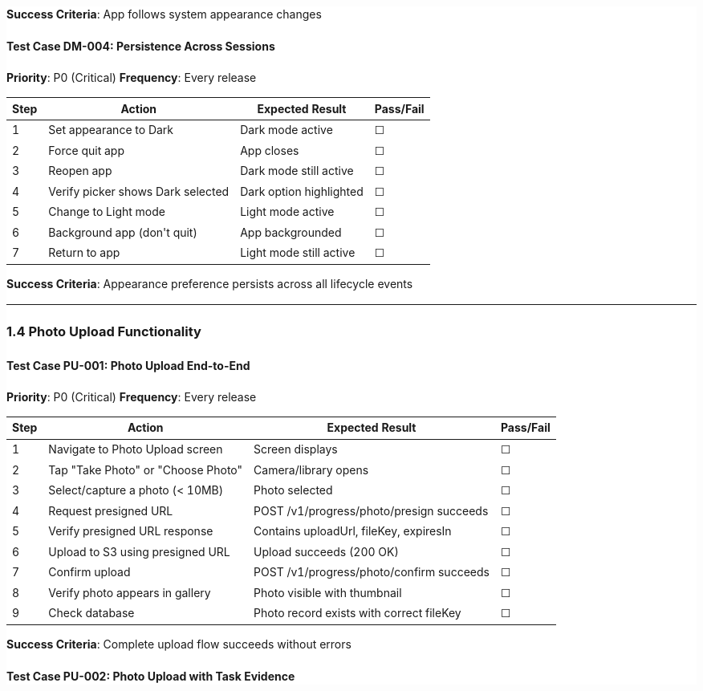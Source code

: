 **Success Criteria**: App follows system appearance changes

#### Test Case DM-004: Persistence Across Sessions

**Priority**: P0 (Critical)
**Frequency**: Every release

| Step | Action                            | Expected Result         | Pass/Fail |
| ---- | --------------------------------- | ----------------------- | --------- |
| 1    | Set appearance to Dark            | Dark mode active        | ☐         |
| 2    | Force quit app                    | App closes              | ☐         |
| 3    | Reopen app                        | Dark mode still active  | ☐         |
| 4    | Verify picker shows Dark selected | Dark option highlighted | ☐         |
| 5    | Change to Light mode              | Light mode active       | ☐         |
| 6    | Background app (don't quit)       | App backgrounded        | ☐         |
| 7    | Return to app                     | Light mode still active | ☐         |

**Success Criteria**: Appearance preference persists across all lifecycle events

---

### 1.4 Photo Upload Functionality

#### Test Case PU-001: Photo Upload End-to-End

**Priority**: P0 (Critical)
**Frequency**: Every release

| Step | Action                             | Expected Result                          | Pass/Fail |
| ---- | ---------------------------------- | ---------------------------------------- | --------- |
| 1    | Navigate to Photo Upload screen    | Screen displays                          | ☐         |
| 2    | Tap "Take Photo" or "Choose Photo" | Camera/library opens                     | ☐         |
| 3    | Select/capture a photo (< 10MB)    | Photo selected                           | ☐         |
| 4    | Request presigned URL              | POST /v1/progress/photo/presign succeeds | ☐         |
| 5    | Verify presigned URL response      | Contains uploadUrl, fileKey, expiresIn   | ☐         |
| 6    | Upload to S3 using presigned URL   | Upload succeeds (200 OK)                 | ☐         |
| 7    | Confirm upload                     | POST /v1/progress/photo/confirm succeeds | ☐         |
| 8    | Verify photo appears in gallery    | Photo visible with thumbnail             | ☐         |
| 9    | Check database                     | Photo record exists with correct fileKey | ☐         |

**Success Criteria**: Complete upload flow succeeds without errors

#### Test Case PU-002: Photo Upload with Task Evidence
